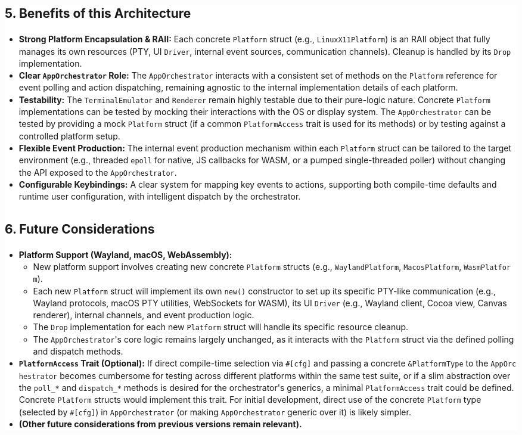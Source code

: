 
## 5. Benefits of this Architecture

* **Strong Platform Encapsulation & RAII:** Each concrete `Platform` struct (e.g., `LinuxX11Platform`) is an RAII object that fully manages its own resources (PTY, UI `Driver`, internal event sources, communication channels). Cleanup is handled by its `Drop` implementation.
* **Clear `AppOrchestrator` Role:** The `AppOrchestrator` interacts with a consistent set of methods on the `Platform` reference for event polling and action dispatching, remaining agnostic to the internal implementation details of each platform.
* **Testability:** The `TerminalEmulator` and `Renderer` remain highly testable due to their pure-logic nature. Concrete `Platform` implementations can be tested by mocking their interactions with the OS or display system. The `AppOrchestrator` can be tested by providing a mock `Platform` struct (if a common `PlatformAccess` trait is used for its methods) or by testing against a controlled platform setup.
* **Flexible Event Production:** The internal event production mechanism within each `Platform` struct can be tailored to the target environment (e.g., threaded `epoll` for native, JS callbacks for WASM, or a pumped single-threaded poller) without changing the API exposed to the `AppOrchestrator`.
* **Configurable Keybindings:** A clear system for mapping key events to actions, supporting both compile-time defaults and runtime user configuration, with intelligent dispatch by the orchestrator.

## 6. Future Considerations

* **Platform Support (Wayland, macOS, WebAssembly):**
    * New platform support involves creating new concrete `Platform` structs (e.g., `WaylandPlatform`, `MacosPlatform`, `WasmPlatform`).
    * Each new `Platform` struct will implement its own `new()` constructor to set up its specific PTY-like communication (e.g., Wayland protocols, macOS PTY utilities, WebSockets for WASM), its UI `Driver` (e.g., Wayland client, Cocoa view, Canvas renderer), internal channels, and event production logic.
    * The `Drop` implementation for each new `Platform` struct will handle its specific resource cleanup.
    * The `AppOrchestrator`'s core logic remains largely unchanged, as it interacts with the `Platform` struct via the defined polling and dispatch methods.
* **`PlatformAccess` Trait (Optional):** If direct compile-time selection via `#[cfg]` and passing a concrete `&PlatformType` to the `AppOrchestrator` becomes cumbersome for testing across different platforms within the same test suite, or if a slim abstraction over the `poll_*` and `dispatch_*` methods is desired for the orchestrator's generics, a minimal `PlatformAccess` trait could be defined. Concrete `Platform` structs would implement this trait. For initial development, direct use of the concrete `Platform` type (selected by `#[cfg]`) in `AppOrchestrator` (or making `AppOrchestrator` generic over it) is likely simpler.
* **(Other future considerations from previous versions remain relevant).**
